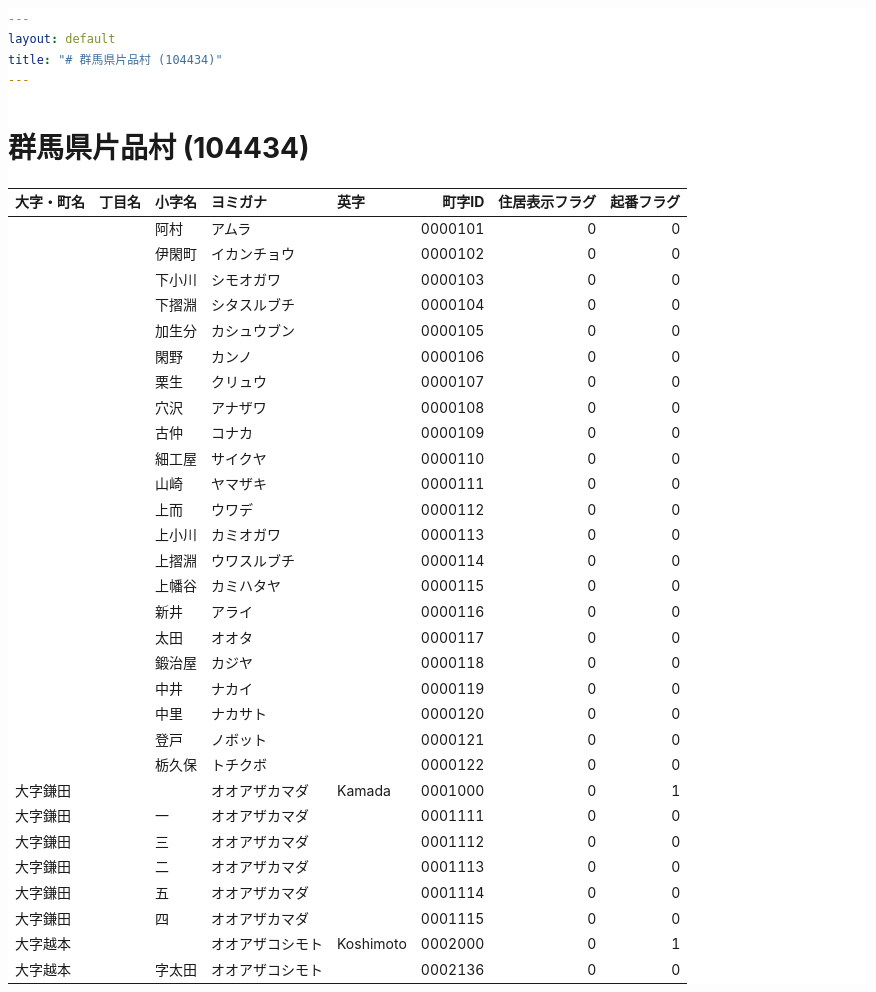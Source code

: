```yaml
---
layout: default
title: "# 群馬県片品村 (104434)"
---
```


# 群馬県片品村 (104434)

| 大字・町名 | 丁目名 | 小字名 | ヨミガナ | 英字 | 町字ID | 住居表示フラグ | 起番フラグ |
|:--------|:------|:------|:-----------------|:---------------------|--------:|----------:|--------:|
|  |  | 阿村 | アムラ |  | 0000101 | 0 | 0 |
|  |  | 伊閑町 | イカンチョウ |  | 0000102 | 0 | 0 |
|  |  | 下小川 | シモオガワ |  | 0000103 | 0 | 0 |
|  |  | 下摺淵 | シタスルブチ |  | 0000104 | 0 | 0 |
|  |  | 加生分 | カシュウブン |  | 0000105 | 0 | 0 |
|  |  | 閑野 | カンノ |  | 0000106 | 0 | 0 |
|  |  | 栗生 | クリュウ |  | 0000107 | 0 | 0 |
|  |  | 穴沢 | アナザワ |  | 0000108 | 0 | 0 |
|  |  | 古仲 | コナカ |  | 0000109 | 0 | 0 |
|  |  | 細工屋 | サイクヤ |  | 0000110 | 0 | 0 |
|  |  | 山崎 | ヤマザキ |  | 0000111 | 0 | 0 |
|  |  | 上而 | ウワデ |  | 0000112 | 0 | 0 |
|  |  | 上小川 | カミオガワ |  | 0000113 | 0 | 0 |
|  |  | 上摺淵 | ウワスルブチ |  | 0000114 | 0 | 0 |
|  |  | 上幡谷 | カミハタヤ |  | 0000115 | 0 | 0 |
|  |  | 新井 | アライ |  | 0000116 | 0 | 0 |
|  |  | 太田 | オオタ |  | 0000117 | 0 | 0 |
|  |  | 鍛治屋 | カジヤ |  | 0000118 | 0 | 0 |
|  |  | 中井 | ナカイ |  | 0000119 | 0 | 0 |
|  |  | 中里 | ナカサト |  | 0000120 | 0 | 0 |
|  |  | 登戸 | ノボット |  | 0000121 | 0 | 0 |
|  |  | 栃久保 | トチクボ |  | 0000122 | 0 | 0 |
| 大字鎌田 |  |  | オオアザカマダ | Kamada | 0001000 | 0 | 1 |
| 大字鎌田 |  | 一 | オオアザカマダ |  | 0001111 | 0 | 0 |
| 大字鎌田 |  | 三 | オオアザカマダ |  | 0001112 | 0 | 0 |
| 大字鎌田 |  | 二 | オオアザカマダ |  | 0001113 | 0 | 0 |
| 大字鎌田 |  | 五 | オオアザカマダ |  | 0001114 | 0 | 0 |
| 大字鎌田 |  | 四 | オオアザカマダ |  | 0001115 | 0 | 0 |
| 大字越本 |  |  | オオアザコシモト | Koshimoto | 0002000 | 0 | 1 |
| 大字越本 |  | 字太田 | オオアザコシモト |  | 0002136 | 0 | 0 |